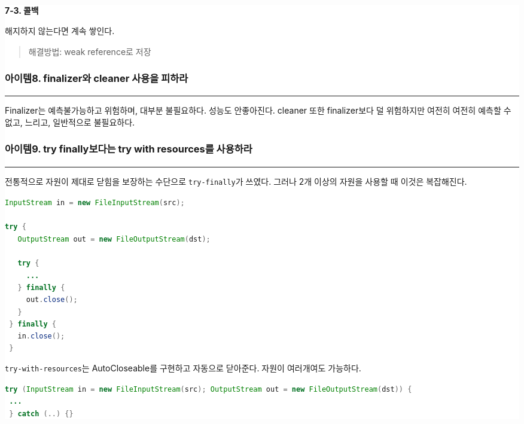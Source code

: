  **7-3. 콜백**

 해지하지 않는다면 계속 쌓인다.

 > 해결방법: weak reference로 저장



### 아이템8. finalizer와 cleaner 사용을 피하라

___

 Finalizer는 예측불가능하고 위험하며, 대부분 불필요하다. 성능도 안좋아진다.
 cleaner 또한 finalizer보다 덜 위험하지만 여전히 여전히 예측할 수 없고, 느리고, 일반적으로 불필요하다.



### 아이템9. try finally보다는 try with resources를 사용하라

___

 전통적으로 자원이 제대로 닫힘을 보장하는 수단으로 `try-finally`가 쓰였다. 그러나 2개 이상의 자원을 사용할 때 이것은 복잡해진다.

 ```java
InputStream in = new FileInputStream(src); 

try {
    OutputStream out = new FileOutputStream(dst);
    
    try {
      ...    
    } finally {
      out.close();
    } 
  } finally {
    in.close();
  }
 ```

 `try-with-resources`는 AutoCloseable를 구현하고 자동으로 닫아준다. 자원이 여러개여도 가능하다.

 ```java
try (InputStream in = new FileInputStream(src); OutputStream out = new FileOutputStream(dst)) {
  ... 
  } catch (..) {}
 ```

 
